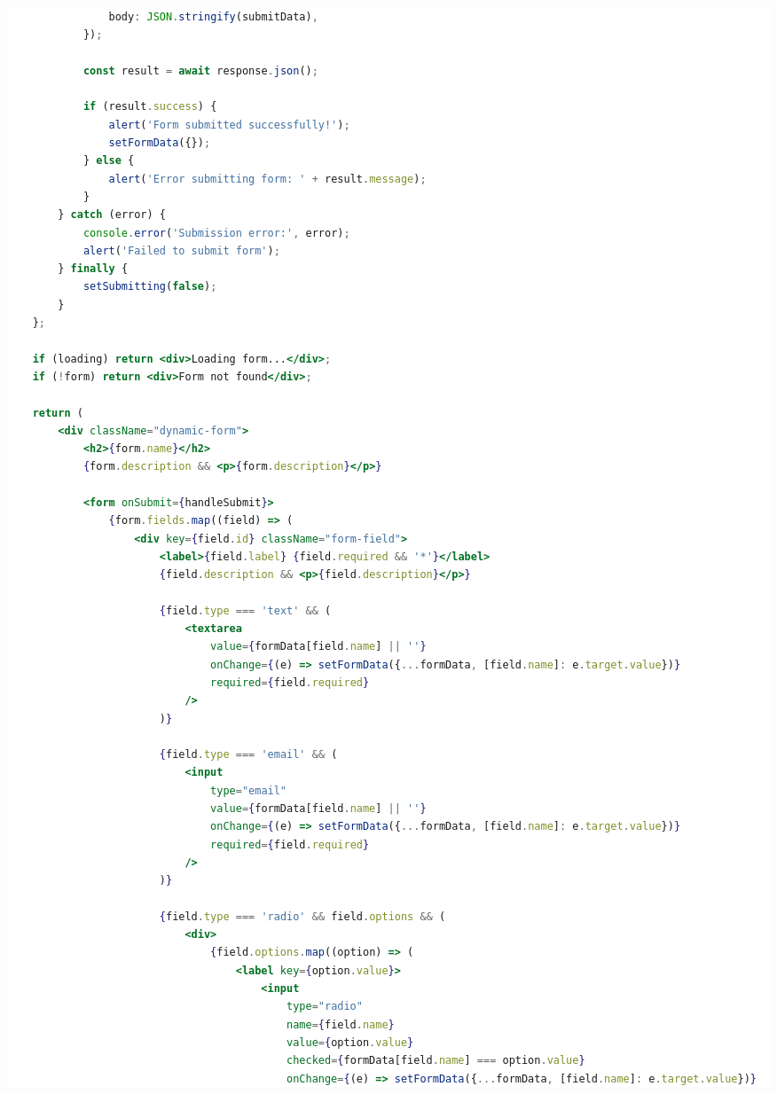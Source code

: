 ```jsx
                body: JSON.stringify(submitData),
            });

            const result = await response.json();
            
            if (result.success) {
                alert('Form submitted successfully!');
                setFormData({});
            } else {
                alert('Error submitting form: ' + result.message);
            }
        } catch (error) {
            console.error('Submission error:', error);
            alert('Failed to submit form');
        } finally {
            setSubmitting(false);
        }
    };

    if (loading) return <div>Loading form...</div>;
    if (!form) return <div>Form not found</div>;

    return (
        <div className="dynamic-form">
            <h2>{form.name}</h2>
            {form.description && <p>{form.description}</p>}
            
            <form onSubmit={handleSubmit}>
                {form.fields.map((field) => (
                    <div key={field.id} className="form-field">
                        <label>{field.label} {field.required && '*'}</label>
                        {field.description && <p>{field.description}</p>}
                        
                        {field.type === 'text' && (
                            <textarea
                                value={formData[field.name] || ''}
                                onChange={(e) => setFormData({...formData, [field.name]: e.target.value})}
                                required={field.required}
                            />
                        )}
                        
                        {field.type === 'email' && (
                            <input
                                type="email"
                                value={formData[field.name] || ''}
                                onChange={(e) => setFormData({...formData, [field.name]: e.target.value})}
                                required={field.required}
                            />
                        )}
                        
                        {field.type === 'radio' && field.options && (
                            <div>
                                {field.options.map((option) => (
                                    <label key={option.value}>
                                        <input
                                            type="radio"
                                            name={field.name}
                                            value={option.value}
                                            checked={formData[field.name] === option.value}
                                            onChange={(e) => setFormData({...formData, [field.name]: e.target.value})}
```